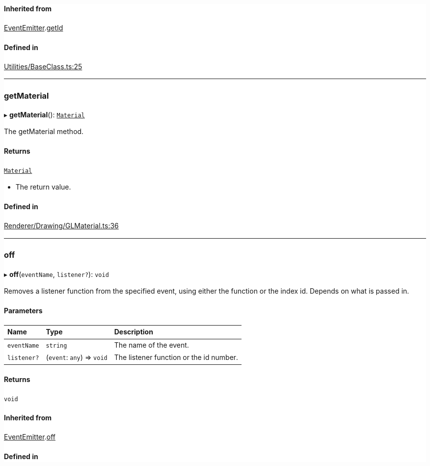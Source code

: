 #### Inherited from

[EventEmitter](../../Utilities/Utilities_EventEmitter.EventEmitter).[getId](../../Utilities/Utilities_EventEmitter.EventEmitter#getid)

#### Defined in

[Utilities/BaseClass.ts:25](https://github.com/ZeaInc/zea-engine/blob/d2f20572/src/Utilities/BaseClass.ts#L25)

___

### getMaterial

▸ **getMaterial**(): [`Material`](../../SceneTree/SceneTree_Material.Material)

The getMaterial method.

#### Returns

[`Material`](../../SceneTree/SceneTree_Material.Material)

- The return value.

#### Defined in

[Renderer/Drawing/GLMaterial.ts:36](https://github.com/ZeaInc/zea-engine/blob/d2f20572/src/Renderer/Drawing/GLMaterial.ts#L36)

___

### off

▸ **off**(`eventName`, `listener?`): `void`

Removes a listener function from the specified event, using either the function or the index id. Depends on what is passed in.

#### Parameters

| Name | Type | Description |
| :------ | :------ | :------ |
| `eventName` | `string` | The name of the event. |
| `listener?` | (`event`: `any`) => `void` | The listener function or the id number. |

#### Returns

`void`

#### Inherited from

[EventEmitter](../../Utilities/Utilities_EventEmitter.EventEmitter).[off](../../Utilities/Utilities_EventEmitter.EventEmitter#off)

#### Defined in
